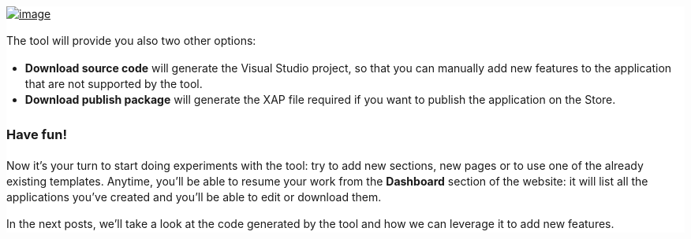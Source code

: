 [<img style="background-image: none; padding-top: 0px; padding-left: 0px; display: inline; padding-right: 0px; border: 0px;" title="image" alt="image" src="https://i1.wp.com/wp.qmatteoq.com/wp-content/uploads/2013/08/image_thumb11.png?resize=450%2C219" width="450" height="219" border="0" data-recalc-dims="1" />](https://i1.wp.com/wp.qmatteoq.com/wp-content/uploads/2013/08/image11.png)

The tool will provide you also two other options:

  * **Download source code** will generate the Visual Studio project, so that you can manually add new features to the application that are not supported by the tool.
  * **Download publish package** will generate the XAP file required if you want to publish the application on the Store.

### 

### Have fun!

Now it’s your turn to start doing experiments with the tool: try to add new sections, new pages or to use one of the already existing templates. Anytime, you’ll be able to resume your work from the **Dashboard** section of the website: it will list all the applications you’ve created and you’ll be able to edit or download them.

In the next posts, we’ll take a look at the code generated by the tool and how we can leverage it to add new features.